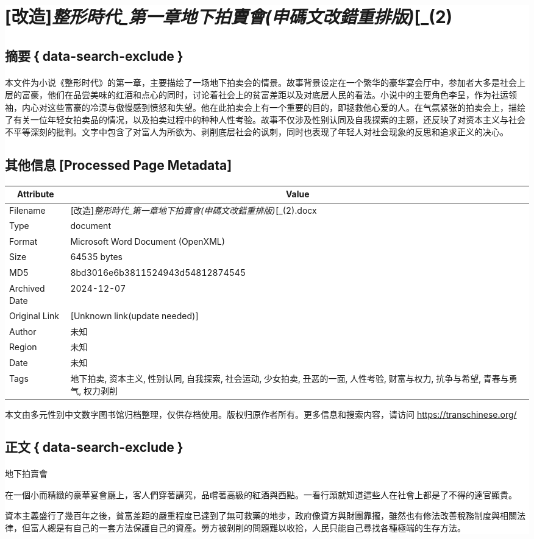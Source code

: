# [改造]_整形時代_第一章地下拍賣會(申碼文改錯重排版)_[_(2)



## 摘要  { data-search-exclude }


本文件为小说《整形时代》的第一章，主要描绘了一场地下拍卖会的情景。故事背景设定在一个繁华的豪华宴会厅中，参加者大多是社会上层的富豪，他们在品尝美味的红酒和点心的同时，讨论着社会上的贫富差距以及对底层人民的看法。小说中的主要角色李呈，作为社运领袖，内心对这些富豪的冷漠与傲慢感到愤怒和失望。他在此拍卖会上有一个重要的目的，即拯救他心爱的人。在气氛紧张的拍卖会上，描绘了有关一位年轻女拍卖品的情况，以及拍卖过程中的种种人性考验。故事不仅涉及性别认同及自我探索的主题，还反映了对资本主义与社会不平等深刻的批判。文字中包含了对富人为所欲为、剥削底层社会的讽刺，同时也表现了年轻人对社会现象的反思和追求正义的决心。



## 其他信息 [Processed Page Metadata]

| Attribute       | Value                                  |
|-----------------|----------------------------------------|
| Filename        | [改造]_整形時代_第一章地下拍賣會(申碼文改錯重排版)_[_(2).docx                             |
| Type            | document                                 |
| Format          | Microsoft Word Document (OpenXML)                               |
| Size            | 64535 bytes                           |
| MD5             | 8bd3016e6b3811524943d54812874545                                  |
| Archived Date   | 2024-12-07                             |
| Original Link   | [Unknown link(update needed)]                         |
| Author          | 未知                               |
| Region          | 未知                               |
| Date            | 未知                                 |
| Tags            | 地下拍卖, 资本主义, 性别认同, 自我探索, 社会运动, 少女拍卖, 丑恶的一面, 人性考验, 财富与权力, 抗争与希望, 青春与勇气, 权力剥削                                 |

本文由多元性别中文数字图书馆归档整理，仅供存档使用。版权归原作者所有。更多信息和搜索内容，请访问 <https://transchinese.org/>


## 正文 { data-search-exclude }


地下拍賣會





在一個小而精緻的豪華宴會廳上，客人們穿著講究，品嚐著高級的紅酒與西點。一看行頭就知道這些人在社會上都是了不得的達官顯貴。





資本主義盛行了幾百年之後，貧富差距的嚴重程度已達到了無可救藥的地步，政府像資方與財團靠攏，雖然也有修法改善稅務制度與相關法律，但富人總是有自己的一套方法保護自己的資產。勞方被剝削的問題難以收拾，人民只能自己尋找各種極端的生存方法。
